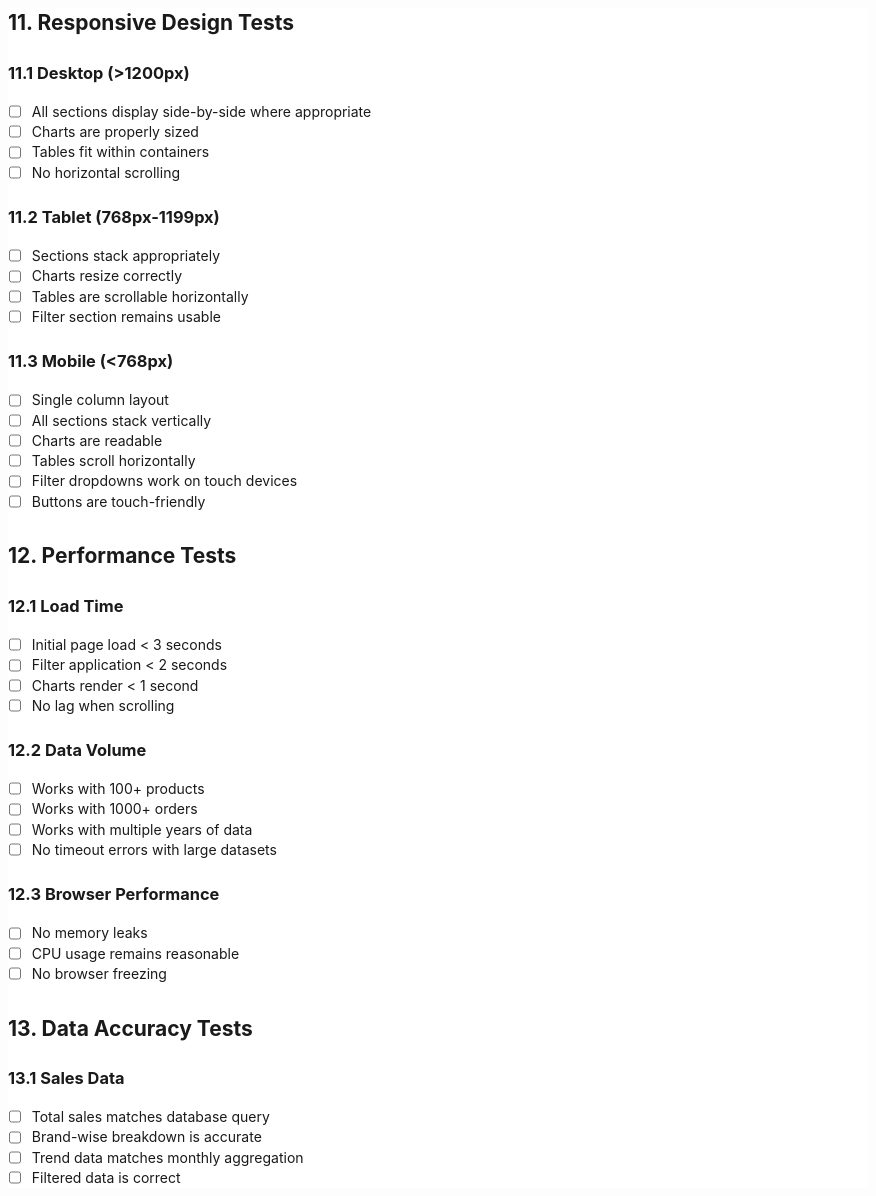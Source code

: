 ## 11. Responsive Design Tests

### 11.1 Desktop (>1200px)
- [ ] All sections display side-by-side where appropriate
- [ ] Charts are properly sized
- [ ] Tables fit within containers
- [ ] No horizontal scrolling

### 11.2 Tablet (768px-1199px)
- [ ] Sections stack appropriately
- [ ] Charts resize correctly
- [ ] Tables are scrollable horizontally
- [ ] Filter section remains usable

### 11.3 Mobile (<768px)
- [ ] Single column layout
- [ ] All sections stack vertically
- [ ] Charts are readable
- [ ] Tables scroll horizontally
- [ ] Filter dropdowns work on touch devices
- [ ] Buttons are touch-friendly

## 12. Performance Tests

### 12.1 Load Time
- [ ] Initial page load < 3 seconds
- [ ] Filter application < 2 seconds
- [ ] Charts render < 1 second
- [ ] No lag when scrolling

### 12.2 Data Volume
- [ ] Works with 100+ products
- [ ] Works with 1000+ orders
- [ ] Works with multiple years of data
- [ ] No timeout errors with large datasets

### 12.3 Browser Performance
- [ ] No memory leaks
- [ ] CPU usage remains reasonable
- [ ] No browser freezing

## 13. Data Accuracy Tests

### 13.1 Sales Data
- [ ] Total sales matches database query
- [ ] Brand-wise breakdown is accurate
- [ ] Trend data matches monthly aggregation
- [ ] Filtered data is correct
